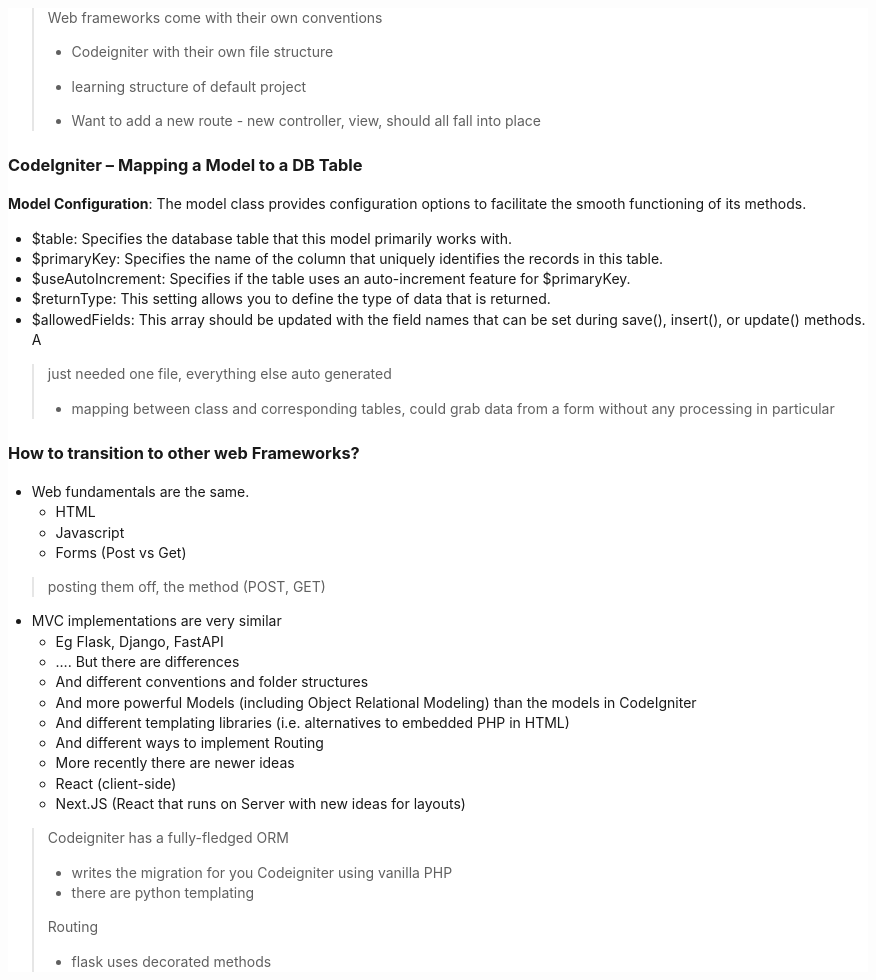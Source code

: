 > Web frameworks come with their own conventions
> - Codeigniter with their own file structure
> - learning structure of default project
> 
> - Want to add a new route - new controller, view, should all fall into place


### CodeIgniter – Mapping a Model to a DB Table

**Model Configuration**: The model class provides configuration options 
to facilitate the smooth functioning of its methods. 

  - $table: Specifies the database table that this model primarily works 
with.
  - $primaryKey: Specifies the name of the column that uniquely 
identifies the records in this table.
  - $useAutoIncrement: Specifies if the table uses an auto-increment 
feature for $primaryKey. 
  - $returnType: This setting allows you to define the type of data that is 
returned. 
  - $allowedFields: This array should be updated with the field names 
that can be set during save(), insert(), or update() methods. A

> just needed one file, everything else auto generated
> - mapping between class and corresponding tables, could grab data from a form without any processing in particular

### How to transition to other web Frameworks?
- Web fundamentals are the same.
  - HTML
  - Javascript
  - Forms (Post vs Get)
> posting them off, the method (POST, GET)
- MVC implementations are very similar
  - Eg Flask, Django, FastAPI
  - …. But there are differences
  - And different conventions and folder structures
  - And more powerful Models (including Object Relational Modeling) than the models in 
CodeIgniter
  - And different templating libraries (i.e. alternatives to embedded PHP in HTML)
  - And different ways to implement Routing
  - More recently there are newer ideas
  - React (client-side)
  - Next.JS (React that runs on Server with new ideas for layouts)

> Codeigniter has a fully-fledged ORM
>   - writes the migration for you
> Codeigniter using vanilla PHP
> - there are python templating 
>
> Routing
> - flask uses decorated methods
